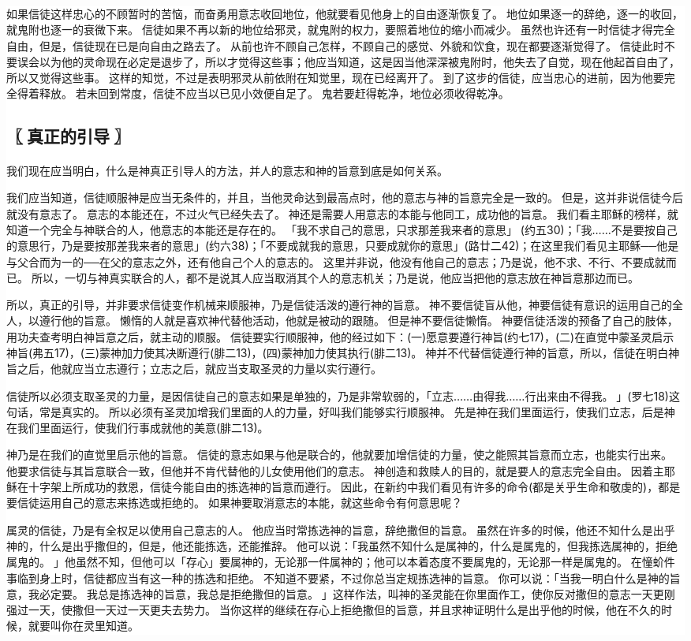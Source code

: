 如果信徒这样忠心的不顾暂时的苦恼，而奋勇用意志收回地位，他就要看见他身上的自由逐渐恢复了。
地位如果逐一的辞绝，逐一的收回，就鬼附也逐一的衰微下来。
信徒如果不再以新的地位给邪灵，就鬼附的权力，要照着地位的缩小而减少。
虽然也许还有一时信徒才得完全自由，但是，信徒现在已是向自由之路去了。
从前也许不顾自己怎样，不顾自己的感觉、外貌和饮食，现在都要逐渐觉得了。
信徒此时不要误会以为他的灵命现在必定是退步了，所以才觉得这些事；他应当知道，这是因当他深深被鬼附时，他失去了自觉，现在他起首自由了，所以又觉得这些事。
这样的知觉，不过是表明邪灵从前依附在知觉里，现在已经离开了。
到了这步的信徒，应当忠心的进前，因为他要完全得着释放。
若未回到常度，信徒不应当以已见小效便自足了。
鬼若要赶得乾净，地位必须收得乾净。

## 〖 真正的引导 〗

我们现在应当明白，什么是神真正引导人的方法，并人的意志和神的旨意到底是如何关系。

我们应当知道，信徒顺服神是应当无条件的，并且，当他灵命达到最高点时，他的意志与神的旨意完全是一致的。
但是，这并非说信徒今后就没有意志了。
意志的本能还在，不过火气已经失去了。
神还是需要人用意志的本能与他同工，成功他的旨意。
我们看主耶稣的榜样，就知道一个完全与神联合的人，他意志的本能还是存在的。
「我不求自己的意思，只求那差我来者的意思」
(约五30)；「我……不是要按自己的意思行，乃是要按那差我来者的意思」(约六38)；「不要成就我的意思，只要成就你的意思」(路廿二42)；在这里我们看见主耶稣──他是与父合而为一的──在父的意志之外，还有他自己个人的意志的。
这里并非说，他没有他自己的意志；乃是说，他不求、不行、不要成就而已。
所以，一切与神真实联合的人，都不是说其人应当取消其个人的意志机关；乃是说，他应当把他的意志放在神旨意那边而已。

所以，真正的引导，并非要求信徒变作机械来顺服神，乃是信徒活泼的遵行神的旨意。
神不要信徒盲从他，神要信徒有意识的运用自己的全人，以遵行他的旨意。
懒惰的人就是喜欢神代替他活动，他就是被动的跟随。
但是神不要信徒懒惰。
神要信徒活泼的预备了自己的肢体，用功夫查考明白神旨意之后，就主动的顺服。
信徒要实行顺服神，他的经过如下：(一)愿意要遵行神旨(约七17)，(二)在直觉中蒙圣灵启示神旨(弗五17)，(三)蒙神加力使其决断遵行(腓二13)，(四)蒙神加力使其执行(腓二13)。
神并不代替信徒遵行神的旨意，所以，信徒在明白神旨之后，他就应当立志遵行；立志之后，就应当支取圣灵的力量以实行遵行。

信徒所以必须支取圣灵的力量，是因信徒自己的意志如果是单独的，乃是非常软弱的，「立志……由得我……行出来由不得我。
」(罗七18)这句话，常是真实的。
所以必须有圣灵加增我们里面的人的力量，好叫我们能够实行顺服神。
先是神在我们里面运行，使我们立志，后是神在我们里面运行，使我们行事成就他的美意(腓二13)。

神乃是在我们的直觉里启示他的旨意。
信徒的意志如果与他是联合的，他就要加增信徒的力量，使之能照其旨意而立志，也能实行出来。
他要求信徒与其旨意联合一致，但他并不肯代替他的儿女使用他们的意志。
神创造和救赎人的目的，就是要人的意志完全自由。
因着主耶稣在十字架上所成功的救恩，信徒今能自由的拣选神的旨意而遵行。
因此，在新约中我们看见有许多的命令(都是关乎生命和敬虔的)，都是要信徒运用自己的意志来拣选或拒绝的。
如果神要取消意志的本能，就这些命令有何意思呢？

属灵的信徒，乃是有全权足以使用自己意志的人。
他应当时常拣选神的旨意，辞绝撒但的旨意。
虽然在许多的时候，他还不知什么是出乎神的，什么是出乎撒但的，但是，他还能拣选，还能推辞。
他可以说：「我虽然不知什么是属神的，什么是属鬼的，但我拣选属神的，拒绝属鬼的。
」他虽然不知，但他可以「存心」要属神的，无论那一件属神的；他可以本着态度不要属鬼的，无论那一样是属鬼的。
在憧蚧件事临到身上时，信徒都应当有这一种的拣选和拒绝。
不知道不要紧，不过你总当定规拣选神的旨意。
你可以说：「当我一明白什么是神的旨意，我必定要。
我总是拣选神的旨意，我总是拒绝撒但的旨意。
」这样作法，叫神的圣灵能在你里面作工，使你反对撒但的意志一天更刚强过一天，使撒但一天过一天更夫去势力。
当你这样的继续在存心上拒绝撒但的旨意，并且求神证明什么是出乎他的时候，他在不久的时候，就要叫你在灵里知道。
